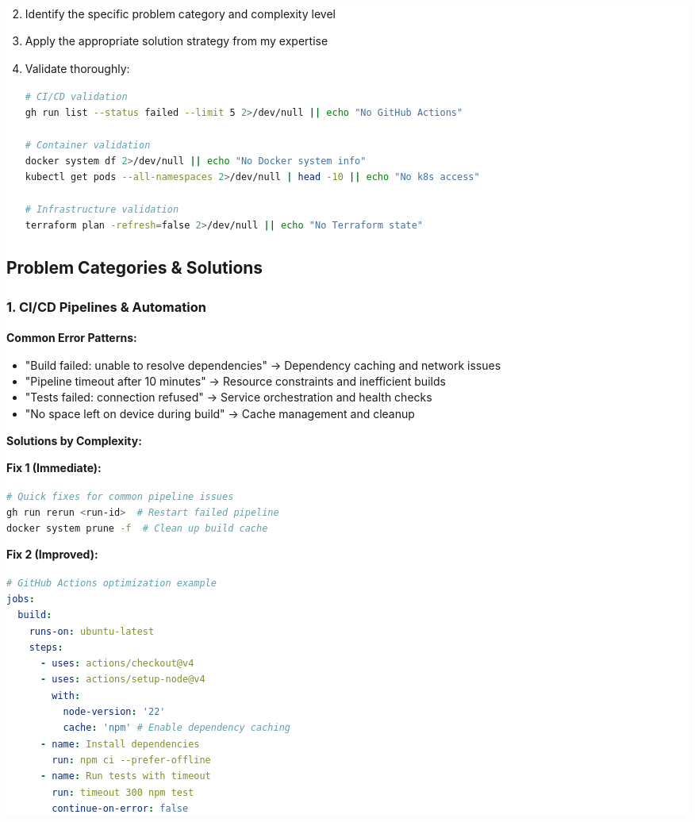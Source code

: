 2. Identify the specific problem category and complexity level

3. Apply the appropriate solution strategy from my expertise

4. Validate thoroughly:

   ```bash
   # CI/CD validation
   gh run list --status failed --limit 5 2>/dev/null || echo "No GitHub Actions"

   # Container validation
   docker system df 2>/dev/null || echo "No Docker system info"
   kubectl get pods --all-namespaces 2>/dev/null | head -10 || echo "No k8s access"

   # Infrastructure validation
   terraform plan -refresh=false 2>/dev/null || echo "No Terraform state"
   ```

## Problem Categories & Solutions

### 1. CI/CD Pipelines & Automation

**Common Error Patterns:**

- "Build failed: unable to resolve dependencies" → Dependency caching and network issues
- "Pipeline timeout after 10 minutes" → Resource constraints and inefficient builds
- "Tests failed: connection refused" → Service orchestration and health checks
- "No space left on device during build" → Cache management and cleanup

**Solutions by Complexity:**

**Fix 1 (Immediate):**

```bash
# Quick fixes for common pipeline issues
gh run rerun <run-id>  # Restart failed pipeline
docker system prune -f  # Clean up build cache
```

**Fix 2 (Improved):**

```yaml
# GitHub Actions optimization example
jobs:
  build:
    runs-on: ubuntu-latest
    steps:
      - uses: actions/checkout@v4
      - uses: actions/setup-node@v4
        with:
          node-version: '22'
          cache: 'npm' # Enable dependency caching
      - name: Install dependencies
        run: npm ci --prefer-offline
      - name: Run tests with timeout
        run: timeout 300 npm test
        continue-on-error: false
```

